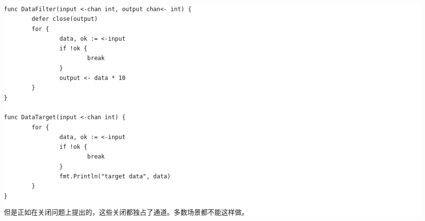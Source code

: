     func DataFilter(input <-chan int, output chan<- int) {
            defer close(output)
            for {
                    data, ok := <-input
                    if !ok {
                            break
                    }
                    output <- data * 10
            }
    }

    func DataTarget(input <-chan int) {
            for {
                    data, ok := <-input
                    if !ok {
                            break
                    }
                    fmt.Println("target data", data)
            }
    }

但是正如在关闭问题上提出的，这些关闭都独占了通道。多数场景都不能这样做。
